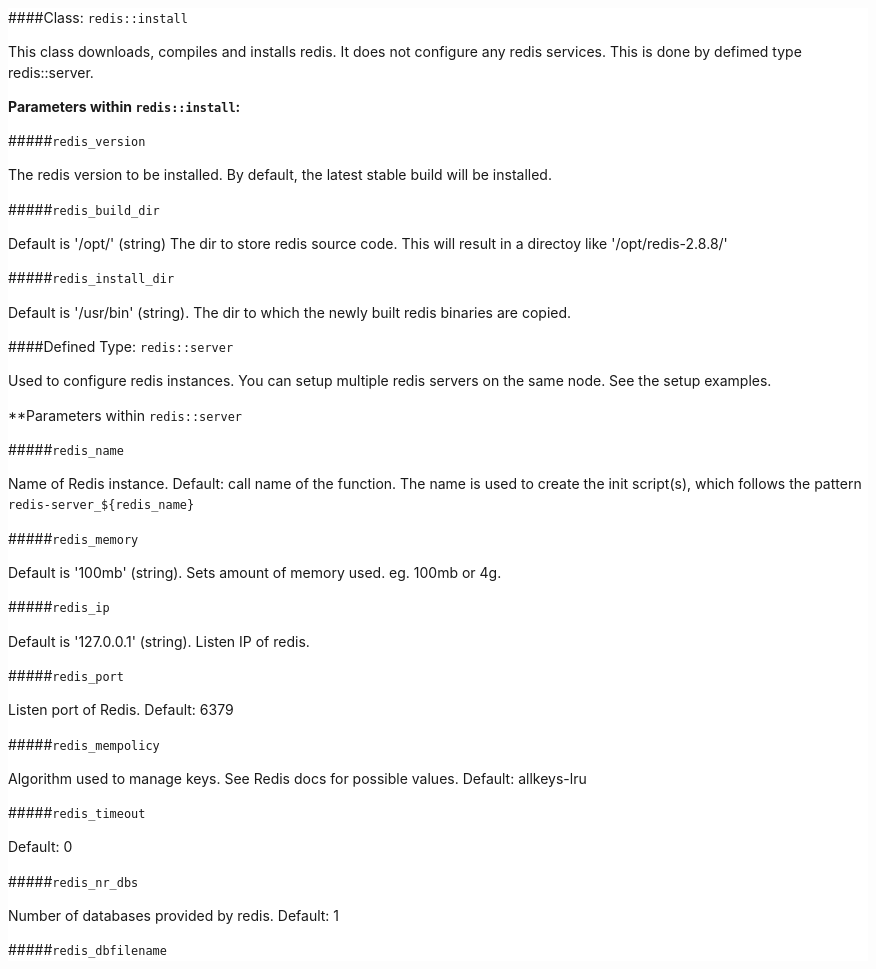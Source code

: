 ####Class: `redis::install`

This class downloads, compiles and installs redis. It does not configure any
redis services. This is done by defimed type redis::server.

**Parameters within `redis::install`:**

#####`redis_version`

The redis version to be installed.
By default, the latest stable build will be installed.

#####`redis_build_dir`

Default is '/opt/' (string)
The dir to store redis source code. This will result in a
directoy like '/opt/redis-2.8.8/'

#####`redis_install_dir`

Default is '/usr/bin' (string).
The dir to which the newly built redis binaries are copied.

####Defined Type: `redis::server`

Used to configure redis instances. You can setup multiple redis servers on the
same node. See the setup examples.

**Parameters within `redis::server`

#####`redis_name`

Name of Redis instance. Default: call name of the function.
The name is used to create the init script(s), which follows the pattern
`redis-server_${redis_name}`

#####`redis_memory`

Default is '100mb' (string).
Sets amount of memory used. eg. 100mb or 4g.

#####`redis_ip`

Default is '127.0.0.1' (string). Listen IP of redis.

#####`redis_port`

Listen port of Redis. Default: 6379

#####`redis_mempolicy`

Algorithm used to manage keys. See Redis docs for possible values. Default: allkeys-lru

#####`redis_timeout`

Default: 0

#####`redis_nr_dbs`

Number of databases provided by redis. Default: 1

#####`redis_dbfilename`
